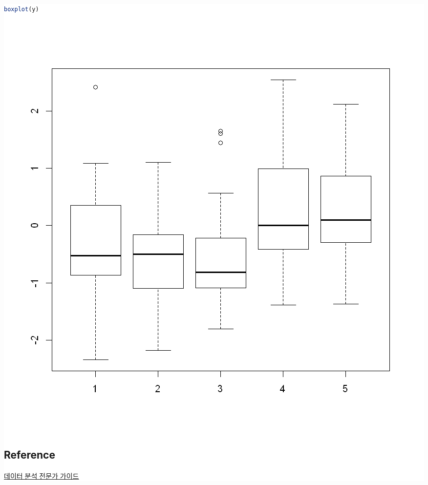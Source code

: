 
```R
boxplot(y)
```


![png](/assets/img/post_img/2019-09-28-adp_analysis_02/output_85_0.png)


## Reference

[데이터 분석 전문가 가이드](http://www.yes24.com/Product/Goods/29430751)
